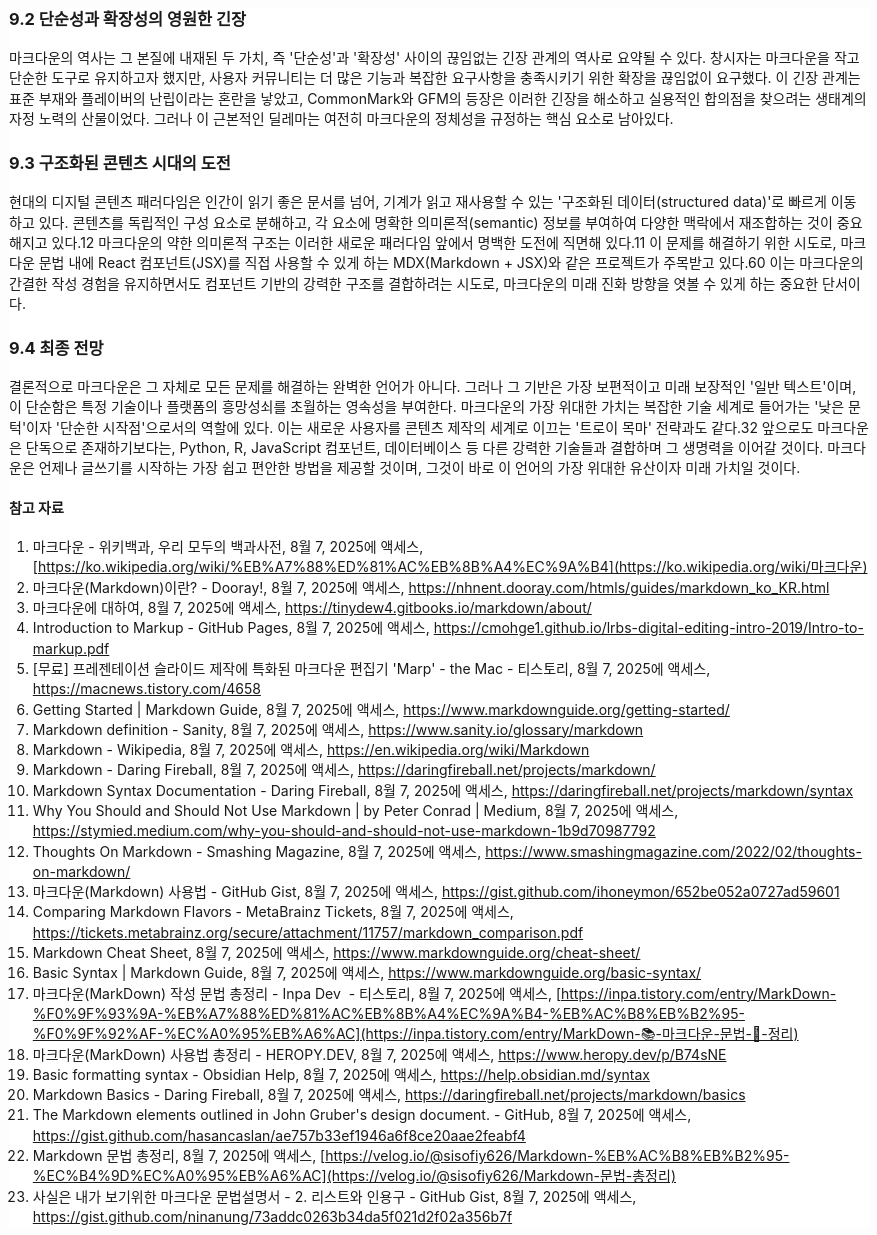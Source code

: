 ### 9.2  단순성과 확장성의 영원한 긴장

마크다운의 역사는 그 본질에 내재된 두 가치, 즉 '단순성'과 '확장성' 사이의 끊임없는 긴장 관계의 역사로 요약될 수 있다. 창시자는 마크다운을 작고 단순한 도구로 유지하고자 했지만, 사용자 커뮤니티는 더 많은 기능과 복잡한 요구사항을 충족시키기 위한 확장을 끊임없이 요구했다. 이 긴장 관계는 표준 부재와 플레이버의 난립이라는 혼란을 낳았고, CommonMark와 GFM의 등장은 이러한 긴장을 해소하고 실용적인 합의점을 찾으려는 생태계의 자정 노력의 산물이었다. 그러나 이 근본적인 딜레마는 여전히 마크다운의 정체성을 규정하는 핵심 요소로 남아있다.

### 9.3  구조화된 콘텐츠 시대의 도전

현대의 디지털 콘텐츠 패러다임은 인간이 읽기 좋은 문서를 넘어, 기계가 읽고 재사용할 수 있는 '구조화된 데이터(structured data)'로 빠르게 이동하고 있다. 콘텐츠를 독립적인 구성 요소로 분해하고, 각 요소에 명확한 의미론적(semantic) 정보를 부여하여 다양한 맥락에서 재조합하는 것이 중요해지고 있다.12 마크다운의 약한 의미론적 구조는 이러한 새로운 패러다임 앞에서 명백한 도전에 직면해 있다.11 이 문제를 해결하기 위한 시도로, 마크다운 문법 내에 React 컴포넌트(JSX)를 직접 사용할 수 있게 하는 MDX(Markdown + JSX)와 같은 프로젝트가 주목받고 있다.60 이는 마크다운의 간결한 작성 경험을 유지하면서도 컴포넌트 기반의 강력한 구조를 결합하려는 시도로, 마크다운의 미래 진화 방향을 엿볼 수 있게 하는 중요한 단서이다.

### 9.4  최종 전망

결론적으로 마크다운은 그 자체로 모든 문제를 해결하는 완벽한 언어가 아니다. 그러나 그 기반은 가장 보편적이고 미래 보장적인 '일반 텍스트'이며, 이 단순함은 특정 기술이나 플랫폼의 흥망성쇠를 초월하는 영속성을 부여한다. 마크다운의 가장 위대한 가치는 복잡한 기술 세계로 들어가는 '낮은 문턱'이자 '단순한 시작점'으로서의 역할에 있다. 이는 새로운 사용자를 콘텐츠 제작의 세계로 이끄는 '트로이 목마' 전략과도 같다.32 앞으로도 마크다운은 단독으로 존재하기보다는, Python, R, JavaScript 컴포넌트, 데이터베이스 등 다른 강력한 기술들과 결합하며 그 생명력을 이어갈 것이다. 마크다운은 언제나 글쓰기를 시작하는 가장 쉽고 편안한 방법을 제공할 것이며, 그것이 바로 이 언어의 가장 위대한 유산이자 미래 가치일 것이다.

#### **참고 자료**

1. 마크다운 - 위키백과, 우리 모두의 백과사전, 8월 7, 2025에 액세스, [https://ko.wikipedia.org/wiki/%EB%A7%88%ED%81%AC%EB%8B%A4%EC%9A%B4](https://ko.wikipedia.org/wiki/마크다운)
2. 마크다운(Markdown)이란? - Dooray!, 8월 7, 2025에 액세스, https://nhnent.dooray.com/htmls/guides/markdown_ko_KR.html
3. 마크다운에 대하여, 8월 7, 2025에 액세스, https://tinydew4.gitbooks.io/markdown/about/
4. Introduction to Markup - GitHub Pages, 8월 7, 2025에 액세스, https://cmohge1.github.io/lrbs-digital-editing-intro-2019/Intro-to-markup.pdf
5. [무료] 프레젠테이션 슬라이드 제작에 특화된 마크다운 편집기 'Marp' - the Mac - 티스토리, 8월 7, 2025에 액세스, https://macnews.tistory.com/4658
6. Getting Started | Markdown Guide, 8월 7, 2025에 액세스, https://www.markdownguide.org/getting-started/
7. Markdown definition - Sanity, 8월 7, 2025에 액세스, https://www.sanity.io/glossary/markdown
8. Markdown - Wikipedia, 8월 7, 2025에 액세스, https://en.wikipedia.org/wiki/Markdown
9. Markdown - Daring Fireball, 8월 7, 2025에 액세스, https://daringfireball.net/projects/markdown/
10. Markdown Syntax Documentation - Daring Fireball, 8월 7, 2025에 액세스, https://daringfireball.net/projects/markdown/syntax
11. Why You Should and Should Not Use Markdown | by Peter Conrad | Medium, 8월 7, 2025에 액세스, https://stymied.medium.com/why-you-should-and-should-not-use-markdown-1b9d70987792
12. Thoughts On Markdown - Smashing Magazine, 8월 7, 2025에 액세스, https://www.smashingmagazine.com/2022/02/thoughts-on-markdown/
13. 마크다운(Markdown) 사용법 - GitHub Gist, 8월 7, 2025에 액세스, https://gist.github.com/ihoneymon/652be052a0727ad59601
14. Comparing Markdown Flavors - MetaBrainz Tickets, 8월 7, 2025에 액세스, https://tickets.metabrainz.org/secure/attachment/11757/markdown_comparison.pdf
15. Markdown Cheat Sheet, 8월 7, 2025에 액세스, https://www.markdownguide.org/cheat-sheet/
16. Basic Syntax | Markdown Guide, 8월 7, 2025에 액세스, https://www.markdownguide.org/basic-syntax/
17. 마크다운(MarkDown) 작성 문법 총정리 - Inpa Dev ‍ - 티스토리, 8월 7, 2025에 액세스, [https://inpa.tistory.com/entry/MarkDown-%F0%9F%93%9A-%EB%A7%88%ED%81%AC%EB%8B%A4%EC%9A%B4-%EB%AC%B8%EB%B2%95-%F0%9F%92%AF-%EC%A0%95%EB%A6%AC](https://inpa.tistory.com/entry/MarkDown-📚-마크다운-문법-💯-정리)
18. 마크다운(MarkDown) 사용법 총정리 - HEROPY.DEV, 8월 7, 2025에 액세스, https://www.heropy.dev/p/B74sNE
19. Basic formatting syntax - Obsidian Help, 8월 7, 2025에 액세스, https://help.obsidian.md/syntax
20. Markdown Basics - Daring Fireball, 8월 7, 2025에 액세스, https://daringfireball.net/projects/markdown/basics
21. The Markdown elements outlined in John Gruber's design document. - GitHub, 8월 7, 2025에 액세스, https://gist.github.com/hasancaslan/ae757b33ef1946a6f8ce20aae2feabf4
22. Markdown 문법 총정리, 8월 7, 2025에 액세스, [https://velog.io/@sisofiy626/Markdown-%EB%AC%B8%EB%B2%95-%EC%B4%9D%EC%A0%95%EB%A6%AC](https://velog.io/@sisofiy626/Markdown-문법-총정리)
23. 사실은 내가 보기위한 마크다운 문법설명서 - 2. 리스트와 인용구 - GitHub Gist, 8월 7, 2025에 액세스, https://gist.github.com/ninanung/73addc0263b34da5f021d2f02a356b7f